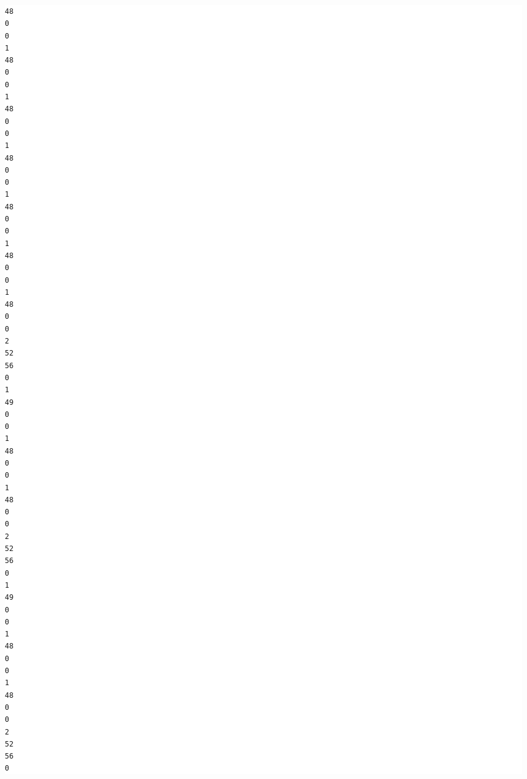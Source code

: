 ```
48
0
0
1
48
0
0
1
48
0
0
1
48
0
0
1
48
0
0
1
48
0
0
1
48
0
0
2
52
56
0
1
49
0
0
1
48
0
0
1
48
0
0
2
52
56
0
1
49
0
0
1
48
0
0
1
48
0
0
2
52
56
0
```